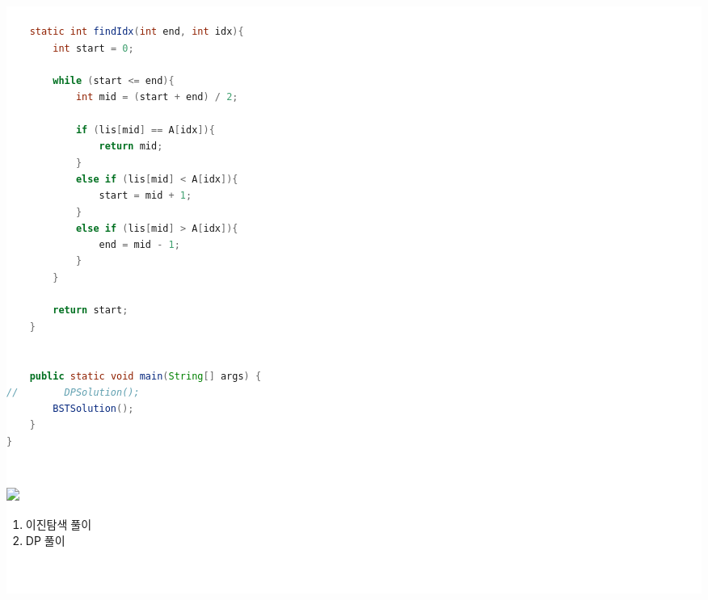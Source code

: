 ```java

    static int findIdx(int end, int idx){
        int start = 0;

        while (start <= end){
            int mid = (start + end) / 2;

            if (lis[mid] == A[idx]){
                return mid;
            }
            else if (lis[mid] < A[idx]){
                start = mid + 1;
            }
            else if (lis[mid] > A[idx]){
                end = mid - 1;
            }
        }

        return start;
    }


    public static void main(String[] args) {
//        DPSolution();
        BSTSolution();
    }
}

```
<br>



<img src="https://user-images.githubusercontent.com/62331803/107121688-36b4ad80-68d7-11eb-9335-fed094113a10.png" width="70%"><br>

1. 이진탐색 풀이
2. DP 풀이


<br><br>
   




